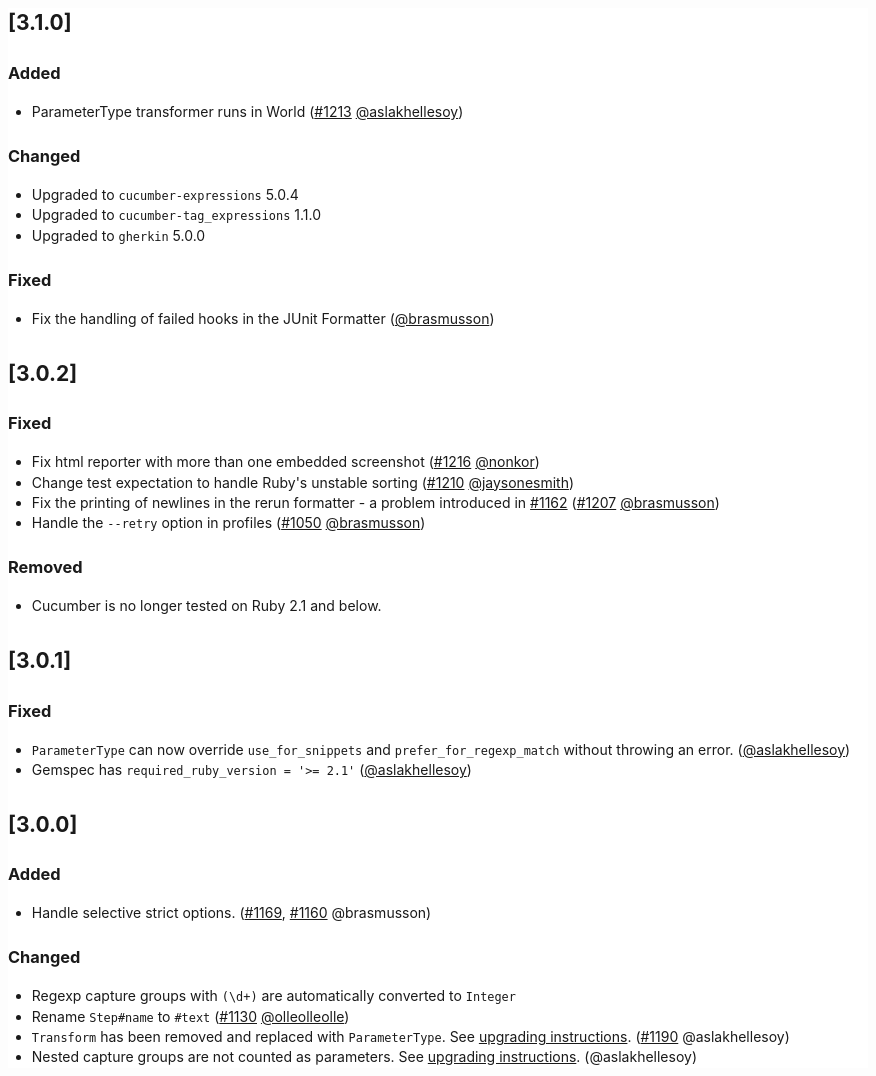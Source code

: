 ## [3.1.0]
### Added
- ParameterType transformer runs in World
([#1213](https://github.com/cucumber/cucumber-ruby/pull/1213)
[@aslakhellesoy](https://github.com/aslakhellesoy))

### Changed
- Upgraded to `cucumber-expressions` 5.0.4
- Upgraded to `cucumber-tag_expressions` 1.1.0
- Upgraded to `gherkin` 5.0.0

### Fixed
- Fix the handling of failed hooks in the JUnit Formatter ([@brasmusson](https://github.com/brasmusson))

## [3.0.2]
### Fixed
- Fix html reporter with more than one embedded screenshot ([#1216](https://github.com/cucumber/cucumber-ruby/pull/1216) [@nonkor](https://github.com/nonkor))
- Change test expectation to handle Ruby's unstable sorting ([#1210](https://github.com/cucumber/cucumber-ruby/pull/1210) [@jaysonesmith](https://github.com/jaysonesmith))
- Fix the printing of newlines in the rerun formatter - a problem introduced in [#1162](https://github.com/cucumber/cucumber-ruby/issues/1162) ([#1207](https://github.com/cucumber/cucumber-ruby/issues/1207) [@brasmusson](https://github.com/brasmusson))
- Handle the `--retry` option in profiles ([#1050](https://github.com/cucumber/cucumber-ruby/issues/1050) [@brasmusson](https://github.com/brasmusson))

### Removed
- Cucumber is no longer tested on Ruby 2.1 and below.

## [3.0.1]
### Fixed
- `ParameterType` can now override `use_for_snippets` and `prefer_for_regexp_match` without throwing an error. ([@aslakhellesoy](https://github.com/aslakhellesoy))
- Gemspec has `required_ruby_version = '>= 2.1'` ([@aslakhellesoy](https://github.com/aslakhellesoy))

## [3.0.0]
### Added
- Handle selective strict options. ([#1169](https://github.com/cucumber/cucumber-ruby/pull/1169), [#1160](https://github.com/cucumber/cucumber-ruby/issues/1160) @brasmusson)

### Changed
- Regexp capture groups with `(\d+)` are automatically converted to `Integer`
- Rename `Step#name` to `#text` ([#1130](https://github.com/cucumber/cucumber-ruby/pull/1130) [@olleolleolle](https://github.com/olleolleolle))
- `Transform` has been removed and replaced with `ParameterType`. See [upgrading instructions](https://cucumber.io/blog/2017/09/21/upgrading-to-cucumber-3). ([#1190](https://github.com/cucumber/cucumber-ruby/issues/1190) @aslakhellesoy)
- Nested capture groups are not counted as parameters. See [upgrading instructions](https://cucumber.io/blog/2017/09/21/upgrading-to-cucumber-3). (@aslakhellesoy)
